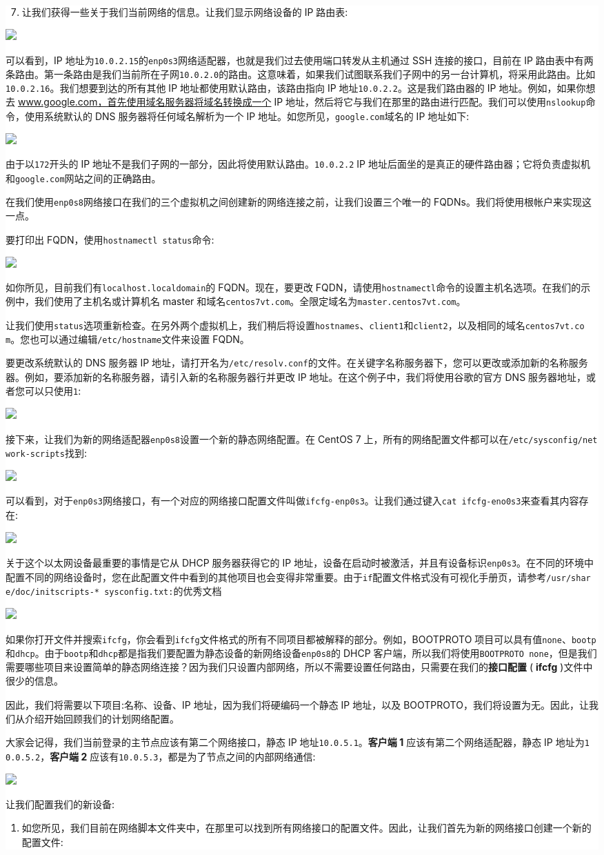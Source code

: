 7.  让我们获得一些关于我们当前网络的信息。让我们显示网络设备的 IP 路由表:

![](assets/3c96398b-731e-42d5-a76e-63bb483819a1.png)

可以看到，IP 地址为`10.0.2.15`的`enp0s3`网络适配器，也就是我们过去使用端口转发从主机通过 SSH 连接的接口，目前在 IP 路由表中有两条路由。第一条路由是我们当前所在子网`10.0.2.0`的路由。这意味着，如果我们试图联系我们子网中的另一台计算机，将采用此路由。比如`10.0.2.16`。我们想要到达的所有其他 IP 地址都使用默认路由，该路由指向 IP 地址`10.0.2.2`。这是我们路由器的 IP 地址。例如，如果你想去 www.google.com，首先使用域名服务器将域名转换成一个 IP 地址，然后将它与我们在那里的路由进行匹配。我们可以使用`nslookup`命令，使用系统默认的 DNS 服务器将任何域名解析为一个 IP 地址。如您所见，`google.com`域名的 IP 地址如下:

![](assets/62bfc9da-cce4-4664-8dac-671ef3cee1a4.png)

由于以`172`开头的 IP 地址不是我们子网的一部分，因此将使用默认路由。`10.0.2.2` IP 地址后面坐的是真正的硬件路由器；它将负责虚拟机和`google.com`网站之间的正确路由。

在我们使用`enp0s8`网络接口在我们的三个虚拟机之间创建新的网络连接之前，让我们设置三个唯一的 FQDNs。我们将使用根帐户来实现这一点。

要打印出 FQDN，使用`hostnamectl status`命令:

![](assets/d2b2fee6-5c14-4e70-8cd7-9abf309a5f1b.png)

如你所见，目前我们有`localhost.localdomain`的 FQDN。现在，要更改 FQDN，请使用`hostnamectl`命令的设置主机名选项。在我们的示例中，我们使用了主机名或计算机名 master 和域名`centos7vt.com`。全限定域名为`master.centos7vt.com`。

让我们使用`status`选项重新检查。在另外两个虚拟机上，我们稍后将设置`hostnames`、`client1`和`client2`，以及相同的域名`centos7vt.com`。您也可以通过编辑`/etc/hostname`文件来设置 FQDN。

要更改系统默认的 DNS 服务器 IP 地址，请打开名为`/etc/resolv.conf`的文件。在关键字名称服务器下，您可以更改或添加新的名称服务器。例如，要添加新的名称服务器，请引入新的名称服务器行并更改 IP 地址。在这个例子中，我们将使用谷歌的官方 DNS 服务器地址，或者您可以只使用`1`:

![](assets/c13125f7-07d1-4c24-9338-b0f1fdbfa1f3.png)

接下来，让我们为新的网络适配器`enp0s8`设置一个新的静态网络配置。在 CentOS 7 上，所有的网络配置文件都可以在`/etc/sysconfig/network-scripts`找到:

![](assets/4ee5ade4-92f0-467d-bfc4-5c02715d4b29.png)

可以看到，对于`enp0s3`网络接口，有一个对应的网络接口配置文件叫做`ifcfg-enp0s3`。让我们通过键入`cat ifcfg-eno0s3`来查看其内容存在:

![](assets/2a6f1619-bd75-49dd-b4c5-e3611bb8b4a5.png)

关于这个以太网设备最重要的事情是它从 DHCP 服务器获得它的 IP 地址，设备在启动时被激活，并且有设备标识`enp0s3`。在不同的环境中配置不同的网络设备时，您在此配置文件中看到的其他项目也会变得非常重要。由于`if`配置文件格式没有可视化手册页，请参考`/usr/share/doc/initscripts-* sysconfig.txt:`的优秀文档

![](assets/9755575b-bd9e-4891-89bd-2233ccefee41.png)

如果你打开文件并搜索`ifcfg`，你会看到`ifcfg`文件格式的所有不同项目都被解释的部分。例如，BOOTPROTO 项目可以具有值`none`、`bootp`和`dhcp`。由于`bootp`和`dhcp`都是指我们要配置为静态设备的新网络设备`enp0s8`的 DHCP 客户端，所以我们将使用`BOOTPROTO none`，但是我们需要哪些项目来设置简单的静态网络连接？因为我们只设置内部网络，所以不需要设置任何路由，只需要在我们的**接口配置** ( **ifcfg** )文件中很少的信息。

因此，我们将需要以下项目:名称、设备、IP 地址，因为我们将硬编码一个静态 IP 地址，以及 BOOTPROTO，我们将设置为无。因此，让我们从介绍开始回顾我们的计划网络配置。

大家会记得，我们当前登录的主节点应该有第二个网络接口，静态 IP 地址`10.0.5.1`。**客户端 1** 应该有第二个网络适配器，静态 IP 地址为`10.0.5.2`，**客户端 2** 应该有`10.0.5.3`，都是为了节点之间的内部网络通信:

![](assets/a14839a1-810b-49f4-8e5c-2e6373551eb8.png)

让我们配置我们的新设备:

1.  如您所见，我们目前在网络脚本文件夹中，在那里可以找到所有网络接口的配置文件。因此，让我们首先为新的网络接口创建一个新的配置文件:
